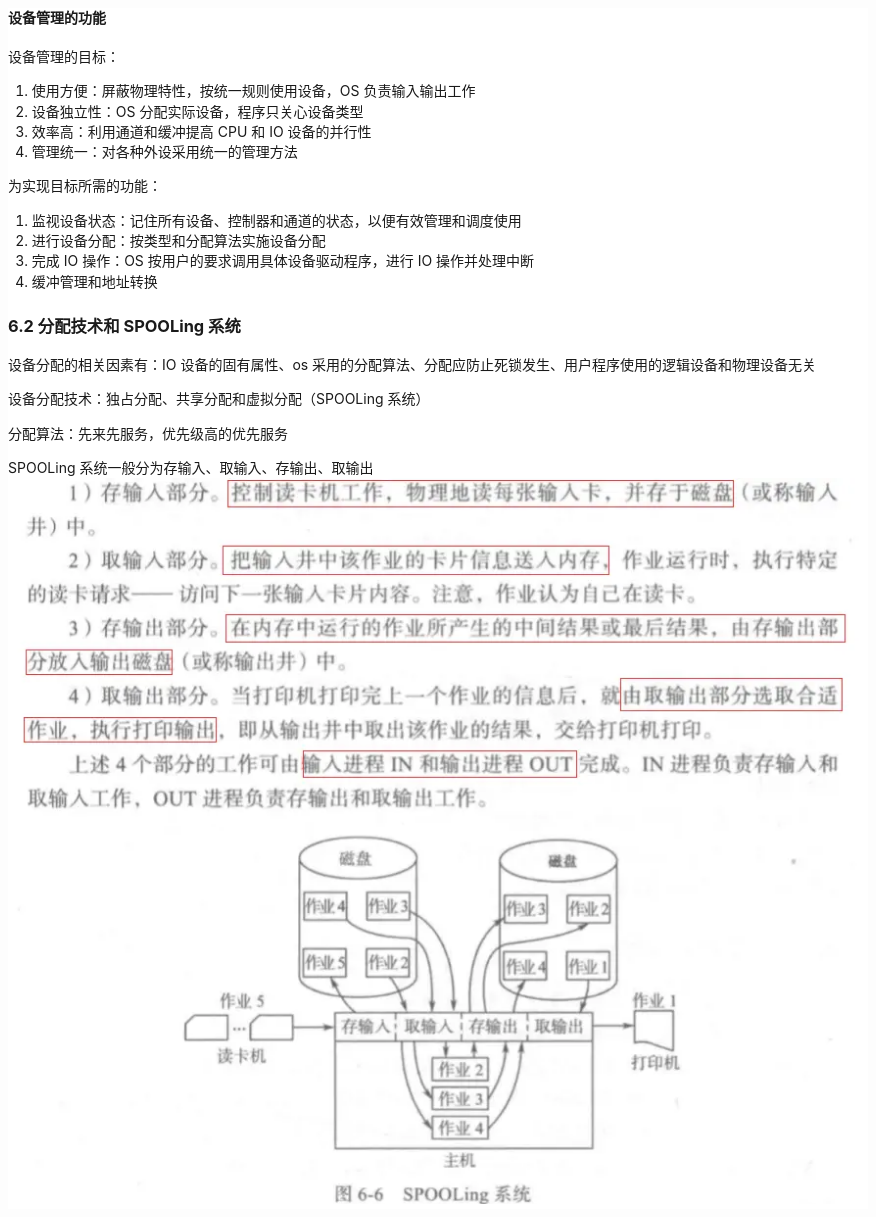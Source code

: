 
#### 设备管理的功能

设备管理的目标：

1. 使用方便：屏蔽物理特性，按统一规则使用设备，OS 负责输入输出工作
2. 设备独立性：OS 分配实际设备，程序只关心设备类型
3. 效率高：利用通道和缓冲提高 CPU 和 IO 设备的并行性
4. 管理统一：对各种外设采用统一的管理方法

为实现目标所需的功能：

1. 监视设备状态：记住所有设备、控制器和通道的状态，以便有效管理和调度使用
2. 进行设备分配：按类型和分配算法实施设备分配
3. 完成 IO 操作：OS 按用户的要求调用具体设备驱动程序，进行 IO 操作并处理中断
4. 缓冲管理和地址转换

### 6.2 分配技术和 SPOOLing 系统

设备分配的相关因素有：IO 设备的固有属性、os 采用的分配算法、分配应防止死锁发生、用户程序使用的逻辑设备和物理设备无关

设备分配技术：独占分配、共享分配和虚拟分配（SPOOLing 系统）

分配算法：先来先服务，优先级高的优先服务

SPOOLing 系统一般分为存输入、取输入、存输出、取输出
![image-20200708103344372](../../assets/os/image-20200708103344372.webp)
